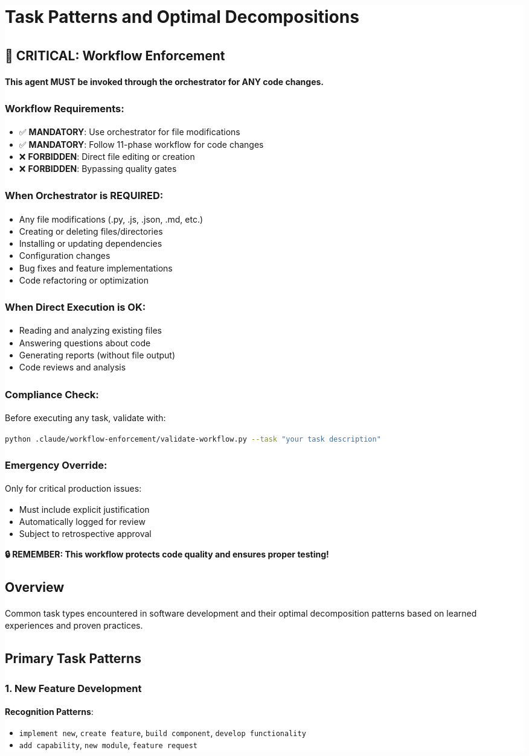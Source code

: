 # Task Patterns and Optimal Decompositions


## 🚨 CRITICAL: Workflow Enforcement

**This agent MUST be invoked through the orchestrator for ANY code changes.**

### Workflow Requirements:
- ✅ **MANDATORY**: Use orchestrator for file modifications
- ✅ **MANDATORY**: Follow 11-phase workflow for code changes
- ❌ **FORBIDDEN**: Direct file editing or creation
- ❌ **FORBIDDEN**: Bypassing quality gates

### When Orchestrator is REQUIRED:
- Any file modifications (.py, .js, .json, .md, etc.)
- Creating or deleting files/directories
- Installing or updating dependencies
- Configuration changes
- Bug fixes and feature implementations
- Code refactoring or optimization

### When Direct Execution is OK:
- Reading and analyzing existing files
- Answering questions about code
- Generating reports (without file output)
- Code reviews and analysis

### Compliance Check:
Before executing any task, validate with:
```bash
python .claude/workflow-enforcement/validate-workflow.py --task "your task description"
```

### Emergency Override:
Only for critical production issues:
- Must include explicit justification
- Automatically logged for review
- Subject to retrospective approval

**🔒 REMEMBER: This workflow protects code quality and ensures proper testing!**

## Overview
Common task types encountered in software development and their optimal decomposition patterns based on learned experiences and proven practices.

## Primary Task Patterns

### 1. New Feature Development
**Recognition Patterns**:
- `implement new`, `create feature`, `build component`, `develop functionality`
- `add capability`, `new module`, `feature request`
